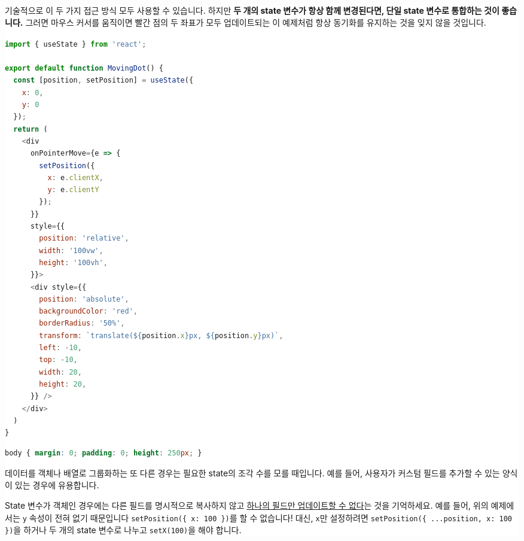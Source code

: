 기술적으로 이 두 가지 접근 방식 모두 사용할 수 있습니다. 하지만 **두 개의 state 변수가 항상 함께 변경된다면, 단일 state 변수로 통합하는 것이 좋습니다.** 그러면 마우스 커서를 움직이면 빨간 점의 두 좌표가 모두 업데이트되는 이 예제처럼 항상 동기화를 유지하는 것을 잊지 않을 것입니다.

<Sandpack>

```js
import { useState } from 'react';

export default function MovingDot() {
  const [position, setPosition] = useState({
    x: 0,
    y: 0
  });
  return (
    <div
      onPointerMove={e => {
        setPosition({
          x: e.clientX,
          y: e.clientY
        });
      }}
      style={{
        position: 'relative',
        width: '100vw',
        height: '100vh',
      }}>
      <div style={{
        position: 'absolute',
        backgroundColor: 'red',
        borderRadius: '50%',
        transform: `translate(${position.x}px, ${position.y}px)`,
        left: -10,
        top: -10,
        width: 20,
        height: 20,
      }} />
    </div>
  )
}
```

```css
body { margin: 0; padding: 0; height: 250px; }
```

</Sandpack>

데이터를 객체나 배열로 그룹화하는 또 다른 경우는 필요한 state의 조각 수를 모를 때입니다. 예를 들어, 사용자가 커스텀 필드를 추가할 수 있는 양식이 있는 경우에 유용합니다.

<Pitfall>

State 변수가 객체인 경우에는 다른 필드를 명시적으로 복사하지 않고 [하나의 필드만 업데이트할 수 없다](/learn/updating-objects-in-state)는 것을 기억하세요. 예를 들어, 위의 예제에서는 `y` 속성이 전혀 없기 때문입니다 `setPosition({ x: 100 })`를 할 수 없습니다! 대신, `x`만 설정하려면 `setPosition({ ...position, x: 100 })`을 하거나 두 개의 state 변수로 나누고 `setX(100)`을 해야 합니다.
